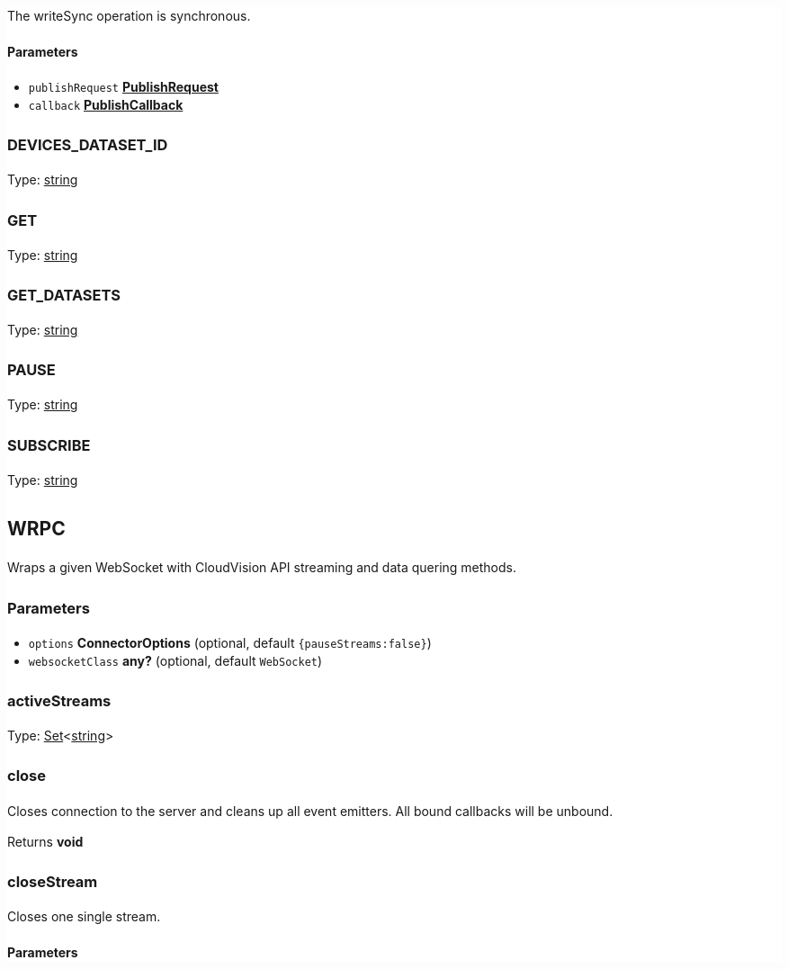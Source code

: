 The writeSync operation is synchronous.

#### Parameters

-   `publishRequest` **[PublishRequest][232]** 
-   `callback` **[PublishCallback][233]** 

### DEVICES_DATASET_ID

Type: [string][234]

### GET

Type: [string][234]

### GET_DATASETS

Type: [string][234]

### PAUSE

Type: [string][234]

### SUBSCRIBE

Type: [string][234]

## WRPC

Wraps a given WebSocket with CloudVision API streaming and data quering
methods.

### Parameters

-   `options` **ConnectorOptions**  (optional, default `{pauseStreams:false}`)
-   `websocketClass` **any?**  (optional, default `WebSocket`)

### activeStreams

Type: [Set][235]&lt;[string][234]>

### close

Closes connection to the server and cleans up all event emitters.
All bound callbacks will be unbound.

Returns **void** 

### closeStream

Closes one single stream.

#### Parameters


[1]: #getting-started
[2]: #getting-data
[3]: #api
[4]: #connector
[5]: #closesubscriptions
[6]: #parameters
[7]: #examples
[8]: #getandsubscribe
[9]: #parameters-1
[10]: #examples-1
[11]: #getapps
[12]: #parameters-2
[13]: #getdatasets
[14]: #parameters-3
[15]: #getdevices
[16]: #parameters-4
[17]: #getwithoptions
[18]: #parameters-5
[19]: #examples-2
[20]: #searchsubscribe
[21]: #parameters-6
[22]: #searchwithoptions
[23]: #parameters-7
[24]: #subscribe
[25]: #parameters-8
[26]: #examples-3
[27]: #writesync
[28]: #parameters-9
[29]: #devices_dataset_id
[30]: #get
[31]: #get_datasets
[32]: #pause
[33]: #subscribe-1
[34]: #wrpc
[35]: #parameters-10
[36]: #activestreams
[37]: #close
[38]: #closestream
[39]: #parameters-11
[40]: #closestreams
[41]: #parameters-12
[42]: #closingstreams
[43]: #connection
[44]: #parameters-13
[45]: #connectionevents
[46]: #connectoroptions
[47]: #debugmode
[48]: #enableoptions
[49]: #parameters-14
[50]: #eventsemitter
[51]: #framecache
[52]: #get-1
[53]: #parameters-15
[54]: #getframe
[55]: #parameters-16
[56]: #isrunning
[57]: #pause-1
[58]: #parameters-17
[59]: #publish
[60]: #parameters-18
[61]: #removeframe
[62]: #parameters-19
[63]: #removestreamclosingstate
[64]: #parameters-20
[65]: #resubscribestream
[66]: #parameters-21
[67]: #resume
[68]: #parameters-22
[69]: #run
[70]: #parameters-23
[71]: #runwithws
[72]: #parameters-24
[73]: #search
[74]: #parameters-25
[75]: #sendmessage
[76]: #parameters-26
[77]: #setframe
[78]: #parameters-27
[79]: #setstreamclosingstate
[80]: #parameters-28
[81]: #stream
[82]: #parameters-29
[83]: #unsafeget
[84]: #parameters-30
[85]: #waitingstreams
[86]: #websocket
[87]: #ws
[88]: #connected
[89]: #disconnected
[90]: #emitter
[91]: #bind
[92]: #parameters-31
[93]: #close-1
[94]: #emit
[95]: #parameters-32
[96]: #events
[97]: #geteventsmap
[98]: #has
[99]: #parameters-33
[100]: #unbind
[101]: #parameters-34
[102]: #unbindall
[103]: #parameters-35
[104]: #all-documentation
[105]: #active_code
[106]: #active_code-1
[107]: #all_search_types
[108]: #app_dataset_type
[109]: #bignumberparse
[110]: #parameters-36
[111]: #cachedframe
[112]: #properties
[113]: #close-2
[114]: #closeparams
[115]: #cloudvisionbatchednotifications
[116]: #properties-1
[117]: #cloudvisionbatchedresult
[118]: #cloudvisiondatapoint
[119]: #cloudvisiondatsets
[120]: #properties-2
[121]: #cloudvisionmessage
[122]: #properties-3
[123]: #cloudvisionnotification
[124]: #properties-4
[125]: #cloudvisionnotifs
[126]: #properties-5
[127]: #cloudvisionparams
[128]: #cloudvisionpublishparams
[129]: #properties-6
[130]: #cloudvisionstatus
[131]: #properties-7
[132]: #cloudvisionupdate
[133]: #connected-1
[134]: #connectioncallback
[135]: #converttomstimestamp
[136]: #parameters-37
[137]: #createcloseparams
[138]: #parameters-38
[139]: #datasetobject
[140]: #properties-8
[141]: #datasettypes
[142]: #device_dataset_type
[143]: #devices_dataset_id-1
[144]: #disconnected-1
[145]: #emitterevents
[146]: #emittertype
[147]: #eof
[148]: #eof_code
[149]: #eof_code-1
[150]: #epochtimestamp
[151]: #eventcallback
[152]: #get-2
[153]: #get_datasets-1
[154]: #getdatasetscommand
[155]: #hashobject
[156]: #parameters-39
[157]: #invalidparammsg
[158]: #parameters-40
[159]: #ismicroseconds
[160]: #parameters-41
[161]: #isvalidarg
[162]: #parameters-42
[163]: #makenotifcallback
[164]: #parameters-43
[165]: #makepublishcallback
[166]: #parameters-44
[167]: #maketoken
[168]: #parameters-45
[169]: #notifcallback
[170]: #options-1
[171]: #properties-9
[172]: #examples-4
[173]: #pathobject
[174]: #properties-10
[175]: #pathtypes
[176]: #pause-2
[177]: #paused_code
[178]: #pauseparams
[179]: #properties-11
[180]: #publish-1
[181]: #publishcallback
[182]: #publishrequest
[183]: #properties-12
[184]: #query-1
[185]: #examples-5
[186]: #queryobject
[187]: #properties-13
[188]: #queryparms
[189]: #properties-14
[190]: #rawnotifcallback
[191]: #examples-6
[192]: #rawpublishcallback
[193]: #response_completed
[194]: #resume-1
[195]: #resumeparams
[196]: #properties-15
[197]: #sanitizeoptions
[198]: #parameters-46
[199]: #sanitizesearchoptions
[200]: #parameters-47
[201]: #search-1
[202]: #search_subscribe
[203]: #search_type_any
[204]: #search_type_ip
[205]: #search_type_mac
[206]: #searchoptions
[207]: #properties-16
[208]: #searchparms
[209]: #properties-17
[210]: #searchtype
[211]: #subscribe-2
[212]: #subscriptionclosefunction
[213]: #subscriptionidentifier
[214]: #properties-18
[215]: #tonotifbatch
[216]: #parameters-48
[217]: #validateoptions
[218]: #parameters-49
[219]: #validatequery
[220]: #parameters-50
[221]: #validateresponse
[222]: #parameters-51
[223]: #wscommand
[224]: https://developer.mozilla.org/docs/Web/JavaScript/Reference/Global_Objects/Array
[225]: #subscriptionidentifier
[226]: #notifcallback
[227]: #query
[228]: #options
[229]: #subscriptionclosefunction
[230]: #getdatasetscommand
[231]: #searchoptions
[232]: #publishrequest
[233]: #publishcallback
[234]: https://developer.mozilla.org/docs/Web/JavaScript/Reference/Global_Objects/String
[235]: https://developer.mozilla.org/docs/Web/JavaScript/Reference/Global_Objects/Set
[236]: #wscommand
[237]: #eventcallback
[238]: #rawnotifcallback
[239]: https://developer.mozilla.org/docs/Web/JavaScript/Reference/Global_Objects/Map
[240]: #connectioncallback
[241]: https://developer.mozilla.org/docs/Web/JavaScript/Reference/Statements/function
[242]: #emittertype
[243]: https://developer.mozilla.org/docs/Web/JavaScript/Reference/Global_Objects/Boolean
[244]: #cachedframe
[245]: #cloudvisionparams
[246]: #pauseparams
[247]: #cloudvisionpublishparams
[248]: #rawpublishcallback
[249]: https://developer.mozilla.org/docs/WebSockets
[250]: https://developer.mozilla.org/docs/Web/JavaScript/Reference/Global_Objects/Number
[251]: #emitterevents
[252]: #cloudvisionupdate
[253]: #cloudvisionstatus
[254]: #datasetobject
[255]: #cloudvisionbatchednotifications
[256]: #cloudvisiondatsets
[257]: #cloudvisiondatapoint
[258]: #cloudvisionnotification
[259]: #queryparms
[260]: #closeparams
[261]: #searchparms
[262]: #resumeparams
[263]: #cloudvisionnotifs
[264]: https://developer.mozilla.org/docs/Web/API/Event
[265]: #datasettypes
[266]: #emitter
[267]: https://developer.mozilla.org/docs/Web/JavaScript/Reference/Global_Objects/Object
[268]: #cloudvisionbatchedresult
[269]: #epochtimestamp
[270]: #pathtypes
[271]: #queryobject
[272]: #pathobject
[273]: #searchtype